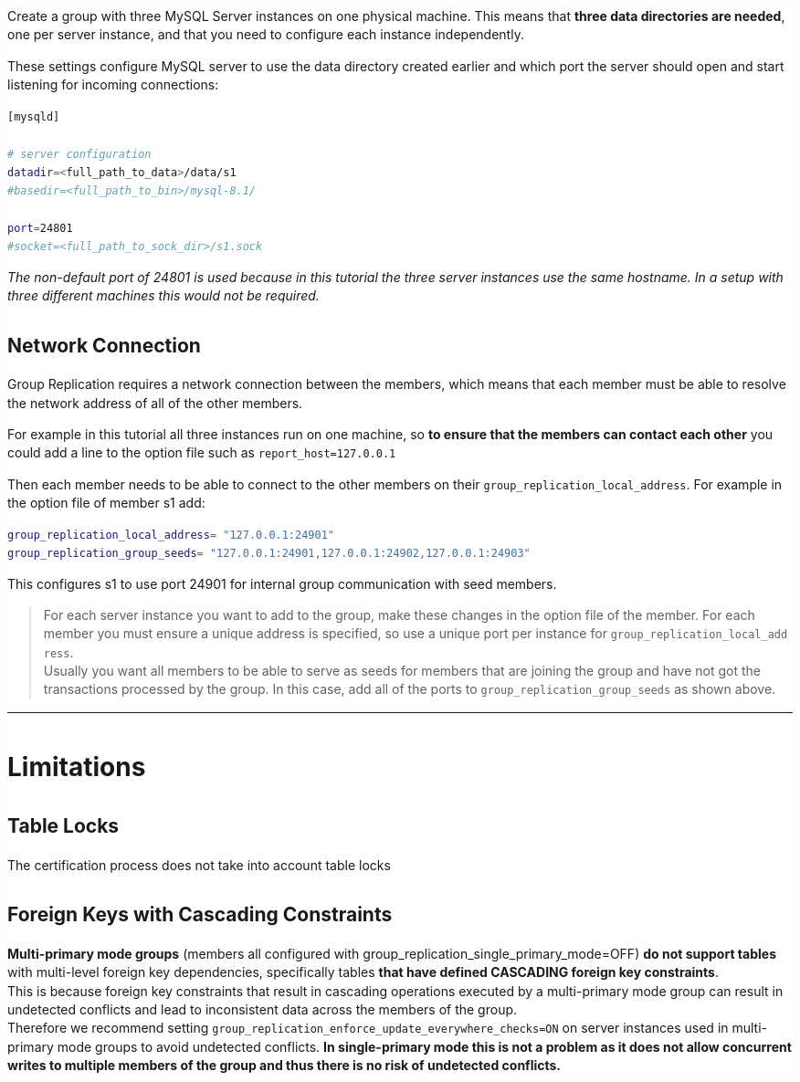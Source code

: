 Create a group with three MySQL Server instances on one physical machine. This means that **three data directories are needed**, one per server instance, and that you need to configure each instance independently.

These settings configure MySQL server to use the data directory created earlier and which port the server should open and start listening for incoming connections:
```bash
[mysqld]

# server configuration
datadir=<full_path_to_data>/data/s1
#basedir=<full_path_to_bin>/mysql-8.1/

port=24801
#socket=<full_path_to_sock_dir>/s1.sock
```
_The non-default port of 24801 is used because in this tutorial the three server instances use the same hostname. In a setup with three different machines this would not be required._

## Network Connection
Group Replication requires a network connection between the members, which means that each member must be able to resolve the network address of all of the other members.

For example in this tutorial all three instances run on one machine, so **to ensure that the members can contact each other** you could add a line to the option file such as `report_host=127.0.0.1`

Then each member needs to be able to connect to the other members on their `group_replication_local_address`. For example in the option file of member s1 add:
```bash
group_replication_local_address= "127.0.0.1:24901"
group_replication_group_seeds= "127.0.0.1:24901,127.0.0.1:24902,127.0.0.1:24903"
```

This configures s1 to use port 24901 for internal group communication with seed members.

> For each server instance you want to add to the group, make these changes in the option file of the member. For each member you must ensure a unique address is specified, so use a unique port per instance for `group_replication_local_address`.  
> Usually you want all members to be able to serve as seeds for members that are joining the group and have not got the transactions processed by the group. In this case, add all of the ports to `group_replication_group_seeds` as shown above.

---

# Limitations
## Table Locks
The certification process does not take into account table locks

## Foreign Keys with Cascading Constraints
**Multi-primary mode groups** (members all configured with group_replication_single_primary_mode=OFF) **do not support tables** with multi-level foreign key dependencies, specifically tables **that have defined CASCADING foreign key constraints**.  
This is because foreign key constraints that result in cascading operations executed by a multi-primary mode group can result in undetected conflicts and lead to inconsistent data across the members of the group.  
Therefore we recommend setting `group_replication_enforce_update_everywhere_checks=ON` on server instances used in multi-primary mode groups to avoid undetected conflicts.
**In single-primary mode this is not a problem as it does not allow concurrent writes to multiple members of the group and thus there is no risk of undetected conflicts.**
